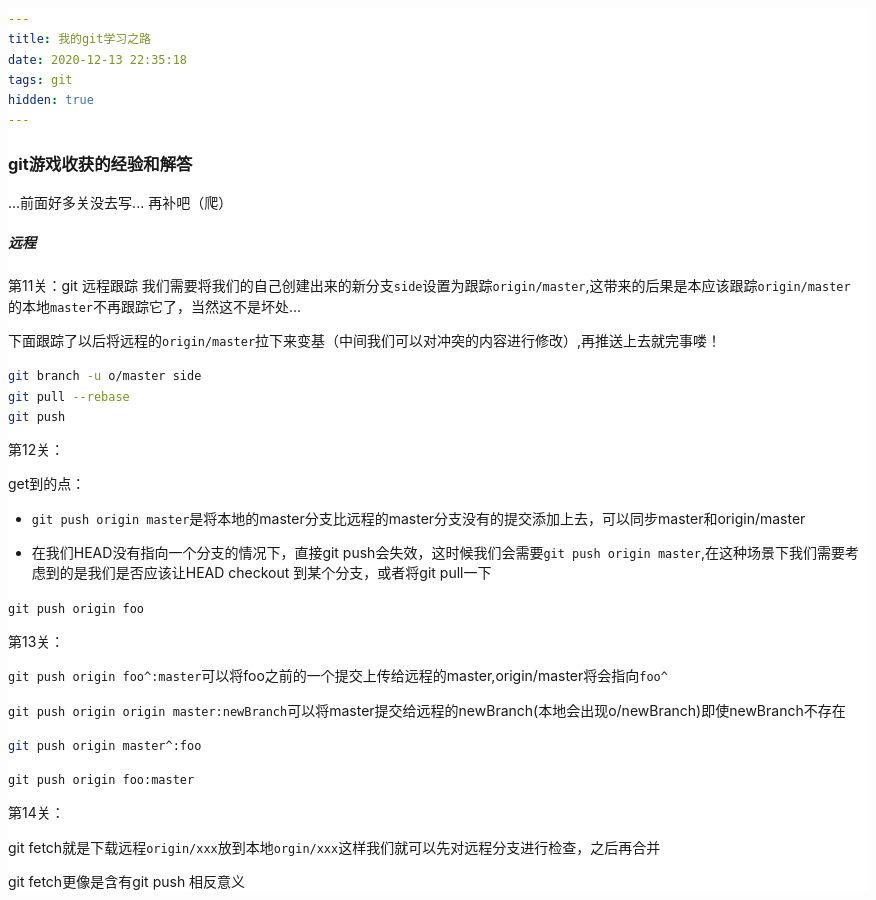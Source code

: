 ```yaml
---
title: 我的git学习之路
date: 2020-12-13 22:35:18
tags: git
hidden: true
---
```



### git游戏收获的经验和解答
...前面好多关没去写...
再补吧（爬）

##### 远程

第11关：git 远程跟踪
我们需要将我们的自己创建出来的新分支`side`设置为跟踪`origin/master`,这带来的后果是本应该跟踪`origin/master`
的本地`master`不再跟踪它了，当然这不是坏处...

下面跟踪了以后将远程的`origin/master`拉下来变基（中间我们可以对冲突的内容进行修改）,再推送上去就完事喽！

```bash
git branch -u o/master side
git pull --rebase
git push
```

第12关：

get到的点：

* `git push origin master`是将本地的master分支比远程的master分支没有的提交添加上去，可以同步master和origin/master

* 在我们HEAD没有指向一个分支的情况下，直接git push会失效，这时候我们会需要`git push origin master`,在这种场景下我们需要考虑到的是我们是否应该让HEAD checkout 到某个分支，或者将git pull一下


```
git push origin foo 
```

第13关：

`git push origin foo^:master`可以将foo之前的一个提交上传给远程的master,origin/master将会指向`foo^`

`git push origin origin master:newBranch`可以将master提交给远程的newBranch(本地会出现o/newBranch)即使newBranch不存在

```bash
git push origin master^:foo
```

```
git push origin foo:master 
```

第14关：

git fetch就是下载远程`origin/xxx`放到本地`orgin/xxx`这样我们就可以先对远程分支进行检查，之后再合并

git fetch更像是含有git push 相反意义
